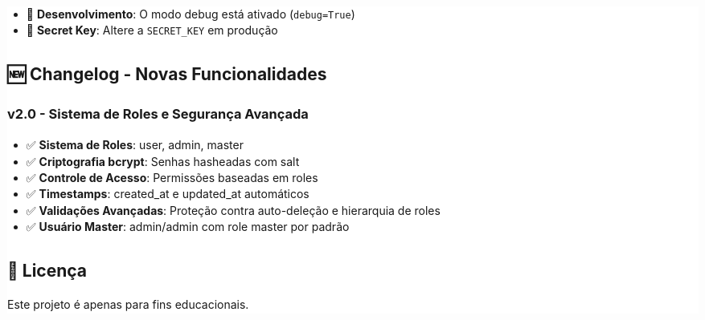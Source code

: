 - 📝 **Desenvolvimento**: O modo debug está ativado (`debug=True`)
- 🔑 **Secret Key**: Altere a `SECRET_KEY` em produção

## 🆕 Changelog - Novas Funcionalidades

### v2.0 - Sistema de Roles e Segurança Avançada
- ✅ **Sistema de Roles**: user, admin, master
- ✅ **Criptografia bcrypt**: Senhas hasheadas com salt
- ✅ **Controle de Acesso**: Permissões baseadas em roles
- ✅ **Timestamps**: created_at e updated_at automáticos
- ✅ **Validações Avançadas**: Proteção contra auto-deleção e hierarquia de roles
- ✅ **Usuário Master**: admin/admin com role master por padrão

## 📄 Licença

Este projeto é apenas para fins educacionais.